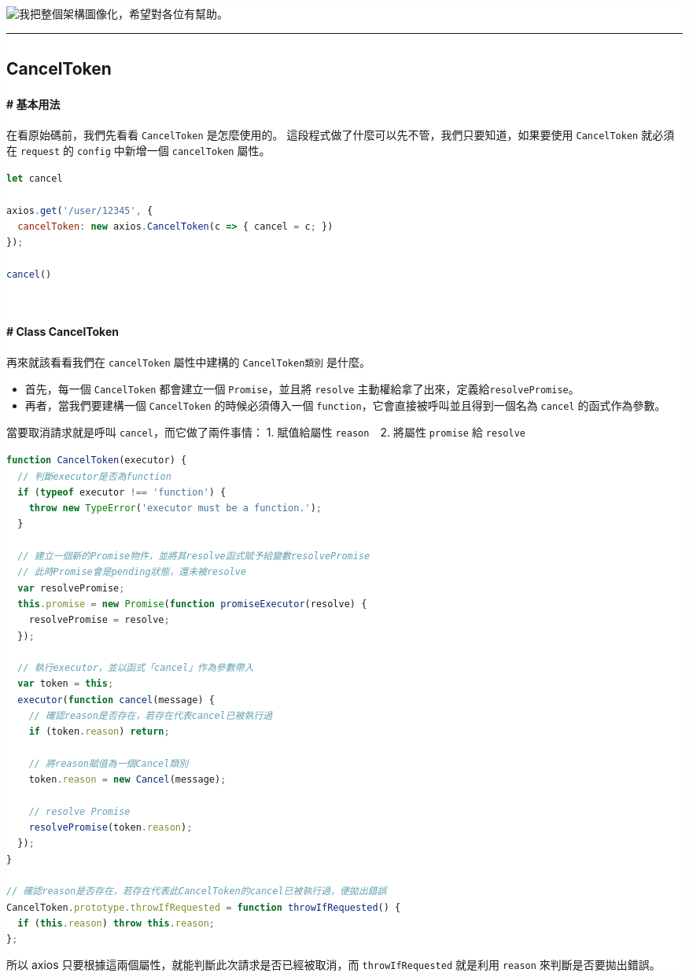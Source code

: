 ![我把整個架構圖像化，希望對各位有幫助。](/img/content/axios-cancelToken/flow.png)

---

## CancelToken

#### # 基本用法
在看原始碼前，我們先看看 `CancelToken` 是怎麼使用的。
這段程式做了什麼可以先不管，我們只要知道，如果要使用 `CancelToken` 就必須在 `request` 的 `config` 中新增一個 `cancelToken` 屬性。
```javascript
let cancel

axios.get('/user/12345', {
  cancelToken: new axios.CancelToken(c => { cancel = c; })
});

cancel()
```
<br/>

#### # Class CancelToken
再來就該看看我們在 `cancelToken` 屬性中建構的 `CancelToken類別` 是什麼。
* 首先，每一個 `CancelToken` 都會建立一個 `Promise`，並且將 `resolve` 主動權給拿了出來，定義給`resolvePromise`。
* 再者，當我們要建構一個 `CancelToken` 的時候必須傳入一個 `function`，它會直接被呼叫並且得到一個名為 `cancel` 的函式作為參數。

當要取消請求就是呼叫 `cancel`，而它做了兩件事情： 1. 賦值給屬性 `reason`　2. 將屬性 `promise` 給 `resolve`

```javascript
function CancelToken(executor) {
  // 判斷executor是否為function
  if (typeof executor !== 'function') {
    throw new TypeError('executor must be a function.');
  }

  // 建立一個新的Promise物件，並將其resolve函式賦予給變數resolvePromise
  // 此時Promise會是pending狀態，還未被resolve
  var resolvePromise;
  this.promise = new Promise(function promiseExecutor(resolve) {
    resolvePromise = resolve;
  });

  // 執行executor，並以函式「cancel」作為參數帶入
  var token = this;
  executor(function cancel(message) {
    // 確認reason是否存在，若存在代表cancel已被執行過
    if (token.reason) return;
    
    // 將reason賦值為一個Cancel類別
    token.reason = new Cancel(message);

    // resolve Promise
    resolvePromise(token.reason);
  });
}

// 確認reason是否存在，若存在代表此CancelToken的cancel已被執行過，便拋出錯誤
CancelToken.prototype.throwIfRequested = function throwIfRequested() {
  if (this.reason) throw this.reason;
};

```
所以 axios 只要根據這兩個屬性，就能判斷此次請求是否已經被取消，而 `throwIfRequested` 就是利用 `reason` 來判斷是否要拋出錯誤。
<br/>
